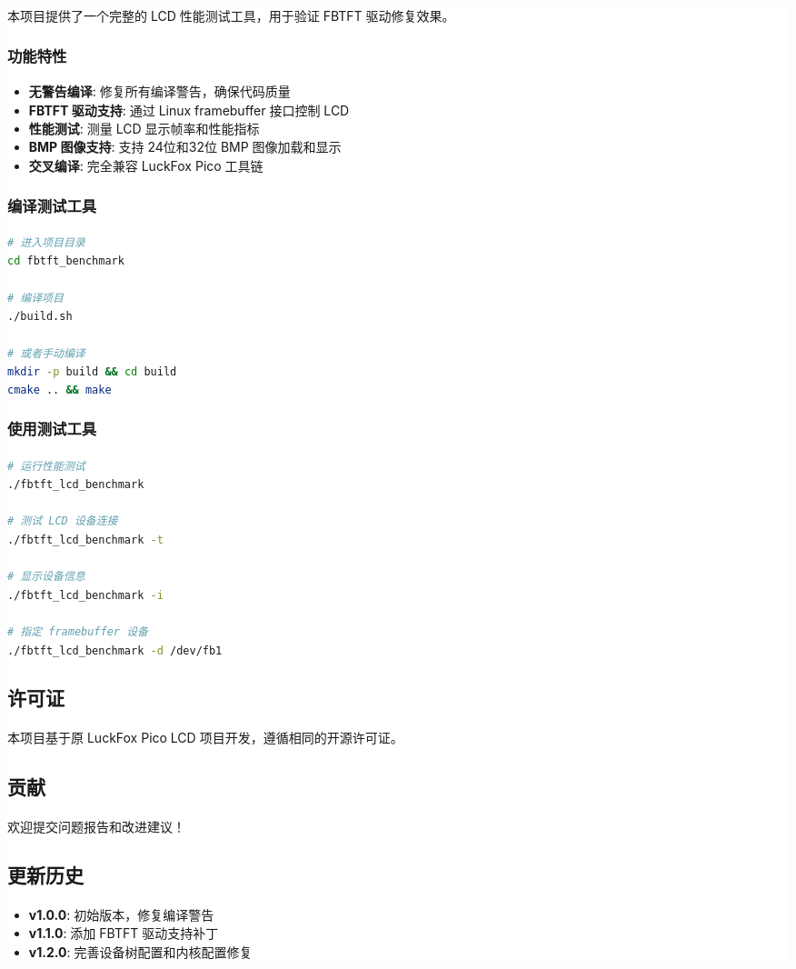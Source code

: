 本项目提供了一个完整的 LCD 性能测试工具，用于验证 FBTFT 驱动修复效果。

### 功能特性

- **无警告编译**: 修复所有编译警告，确保代码质量
- **FBTFT 驱动支持**: 通过 Linux framebuffer 接口控制 LCD
- **性能测试**: 测量 LCD 显示帧率和性能指标
- **BMP 图像支持**: 支持 24位和32位 BMP 图像加载和显示
- **交叉编译**: 完全兼容 LuckFox Pico 工具链

### 编译测试工具

```bash
# 进入项目目录
cd fbtft_benchmark

# 编译项目
./build.sh

# 或者手动编译
mkdir -p build && cd build
cmake .. && make
```

### 使用测试工具

```bash
# 运行性能测试
./fbtft_lcd_benchmark

# 测试 LCD 设备连接
./fbtft_lcd_benchmark -t

# 显示设备信息
./fbtft_lcd_benchmark -i

# 指定 framebuffer 设备
./fbtft_lcd_benchmark -d /dev/fb1
```

## 许可证

本项目基于原 LuckFox Pico LCD 项目开发，遵循相同的开源许可证。

## 贡献

欢迎提交问题报告和改进建议！

## 更新历史

- **v1.0.0**: 初始版本，修复编译警告
- **v1.1.0**: 添加 FBTFT 驱动支持补丁
- **v1.2.0**: 完善设备树配置和内核配置修复
